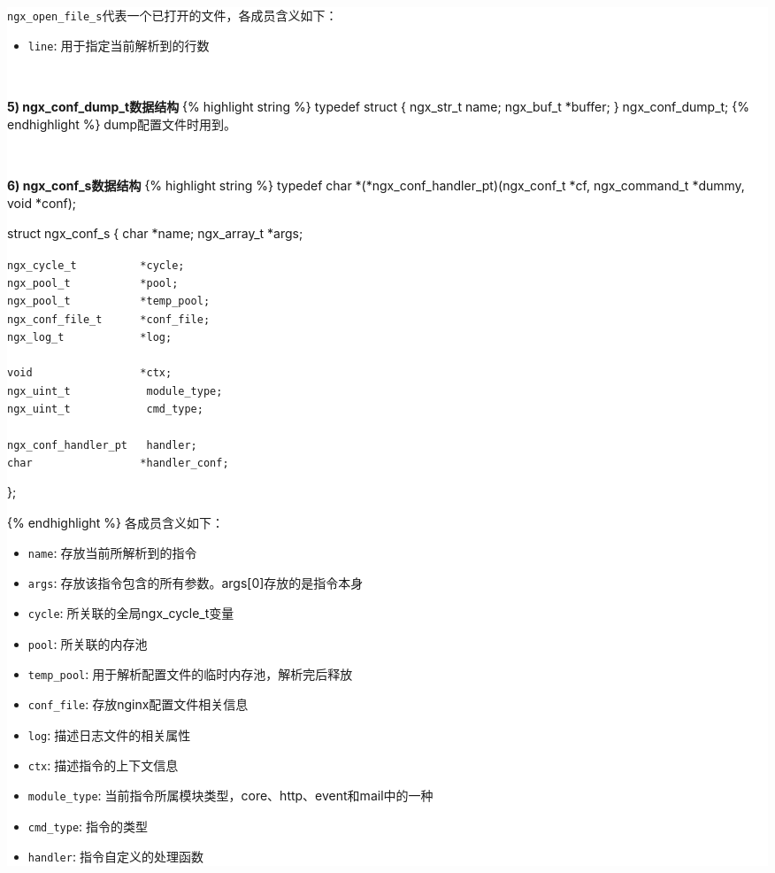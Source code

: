 ```ngx_open_file_s```代表一个已打开的文件，各成员含义如下：
* ```line```: 用于指定当前解析到的行数

<br />

**5) ngx_conf_dump_t数据结构**
{% highlight string %}
typedef struct {
    ngx_str_t             name;
    ngx_buf_t            *buffer;
} ngx_conf_dump_t;
{% endhighlight %}
dump配置文件时用到。

<br />

**6) ngx_conf_s数据结构**
{% highlight string %}
typedef char *(*ngx_conf_handler_pt)(ngx_conf_t *cf,
    ngx_command_t *dummy, void *conf);


struct ngx_conf_s {
    char                 *name;
    ngx_array_t          *args;

    ngx_cycle_t          *cycle;
    ngx_pool_t           *pool;
    ngx_pool_t           *temp_pool;
    ngx_conf_file_t      *conf_file;
    ngx_log_t            *log;

    void                 *ctx;
    ngx_uint_t            module_type;
    ngx_uint_t            cmd_type;

    ngx_conf_handler_pt   handler;
    char                 *handler_conf;
};

{% endhighlight %}
各成员含义如下：

* ```name```: 存放当前所解析到的指令

* ```args```: 存放该指令包含的所有参数。args[0]存放的是指令本身

* ```cycle```: 所关联的全局ngx_cycle_t变量

* ```pool```: 所关联的内存池

* ```temp_pool```: 用于解析配置文件的临时内存池，解析完后释放

* ```conf_file```: 存放nginx配置文件相关信息

* ```log```: 描述日志文件的相关属性

* ```ctx```: 描述指令的上下文信息

* ```module_type```: 当前指令所属模块类型，core、http、event和mail中的一种

* ```cmd_type```: 指令的类型

* ```handler```: 指令自定义的处理函数
```